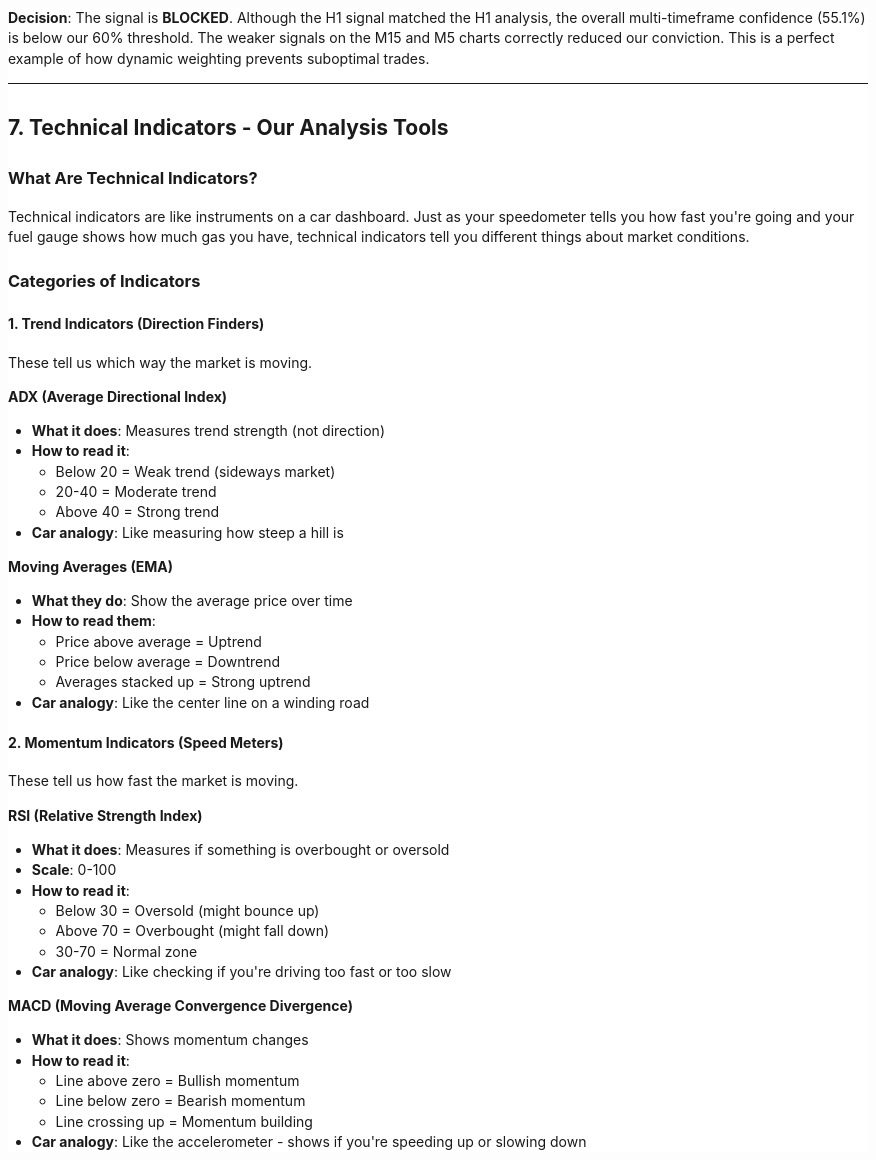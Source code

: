 **Decision**: The signal is **BLOCKED**. Although the H1 signal matched the H1 analysis, the overall multi-timeframe confidence (55.1%) is below our 60% threshold. The weaker signals on the M15 and M5 charts correctly reduced our conviction. This is a perfect example of how dynamic weighting prevents suboptimal trades.

---

## 7. Technical Indicators - Our Analysis Tools

### What Are Technical Indicators?

Technical indicators are like instruments on a car dashboard. Just as your speedometer tells you how fast you're going and your fuel gauge shows how much gas you have, technical indicators tell you different things about market conditions.

### Categories of Indicators

#### 1. Trend Indicators (Direction Finders)
These tell us which way the market is moving.

**ADX (Average Directional Index)**
- **What it does**: Measures trend strength (not direction)
- **How to read it**: 
  - Below 20 = Weak trend (sideways market)
  - 20-40 = Moderate trend
  - Above 40 = Strong trend
- **Car analogy**: Like measuring how steep a hill is

**Moving Averages (EMA)**
- **What they do**: Show the average price over time
- **How to read them**: 
  - Price above average = Uptrend
  - Price below average = Downtrend
  - Averages stacked up = Strong uptrend
- **Car analogy**: Like the center line on a winding road

#### 2. Momentum Indicators (Speed Meters)
These tell us how fast the market is moving.

**RSI (Relative Strength Index)**
- **What it does**: Measures if something is overbought or oversold
- **Scale**: 0-100
- **How to read it**:
  - Below 30 = Oversold (might bounce up)
  - Above 70 = Overbought (might fall down)
  - 30-70 = Normal zone
- **Car analogy**: Like checking if you're driving too fast or too slow

**MACD (Moving Average Convergence Divergence)**
- **What it does**: Shows momentum changes
- **How to read it**:
  - Line above zero = Bullish momentum
  - Line below zero = Bearish momentum
  - Line crossing up = Momentum building
- **Car analogy**: Like the accelerometer - shows if you're speeding up or slowing down
